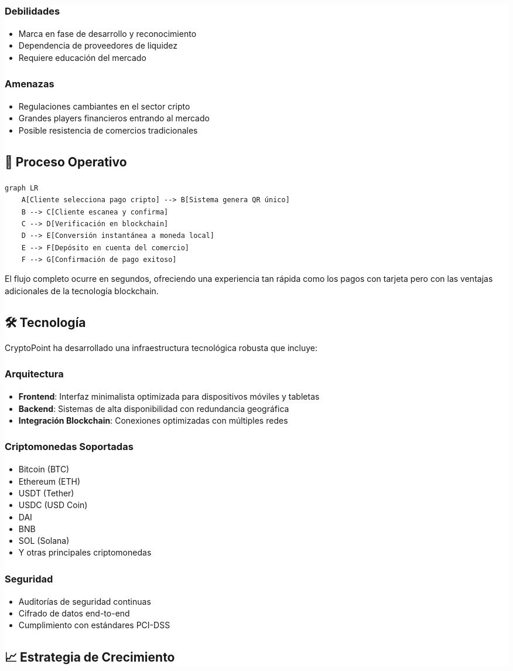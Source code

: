 ### Debilidades
- Marca en fase de desarrollo y reconocimiento
- Dependencia de proveedores de liquidez
- Requiere educación del mercado

### Amenazas
- Regulaciones cambiantes en el sector cripto
- Grandes players financieros entrando al mercado
- Posible resistencia de comercios tradicionales

## 🔄 Proceso Operativo

```mermaid
graph LR
    A[Cliente selecciona pago cripto] --> B[Sistema genera QR único]
    B --> C[Cliente escanea y confirma]
    C --> D[Verificación en blockchain]
    D --> E[Conversión instantánea a moneda local]
    E --> F[Depósito en cuenta del comercio]
    F --> G[Confirmación de pago exitoso]
```

El flujo completo ocurre en segundos, ofreciendo una experiencia tan rápida como los pagos con tarjeta pero con las ventajas adicionales de la tecnología blockchain.

## 🛠️ Tecnología

CryptoPoint ha desarrollado una infraestructura tecnológica robusta que incluye:

### Arquitectura
- **Frontend**: Interfaz minimalista optimizada para dispositivos móviles y tabletas
- **Backend**: Sistemas de alta disponibilidad con redundancia geográfica
- **Integración Blockchain**: Conexiones optimizadas con múltiples redes

### Criptomonedas Soportadas
- Bitcoin (BTC)
- Ethereum (ETH)
- USDT (Tether)
- USDC (USD Coin)
- DAI
- BNB
- SOL (Solana)
- Y otras principales criptomonedas

### Seguridad
- Auditorías de seguridad continuas
- Cifrado de datos end-to-end
- Cumplimiento con estándares PCI-DSS

## 📈 Estrategia de Crecimiento
